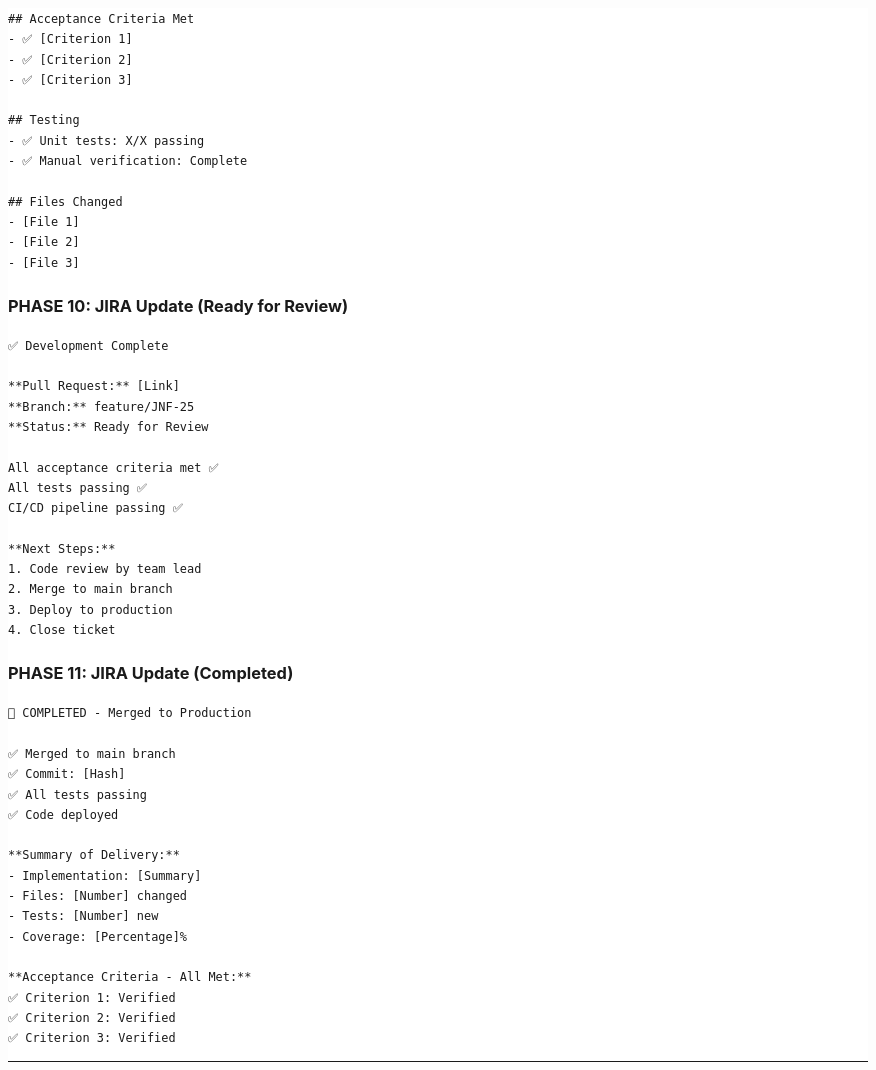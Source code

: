```
## Acceptance Criteria Met
- ✅ [Criterion 1]
- ✅ [Criterion 2]
- ✅ [Criterion 3]

## Testing
- ✅ Unit tests: X/X passing
- ✅ Manual verification: Complete

## Files Changed
- [File 1]
- [File 2]
- [File 3]
```

### PHASE 10: JIRA Update (Ready for Review)

```
✅ Development Complete

**Pull Request:** [Link]
**Branch:** feature/JNF-25
**Status:** Ready for Review

All acceptance criteria met ✅
All tests passing ✅
CI/CD pipeline passing ✅

**Next Steps:**
1. Code review by team lead
2. Merge to main branch
3. Deploy to production
4. Close ticket
```

### PHASE 11: JIRA Update (Completed)

```
🎉 COMPLETED - Merged to Production

✅ Merged to main branch
✅ Commit: [Hash]
✅ All tests passing
✅ Code deployed

**Summary of Delivery:**
- Implementation: [Summary]
- Files: [Number] changed
- Tests: [Number] new
- Coverage: [Percentage]%

**Acceptance Criteria - All Met:**
✅ Criterion 1: Verified
✅ Criterion 2: Verified
✅ Criterion 3: Verified
```

---